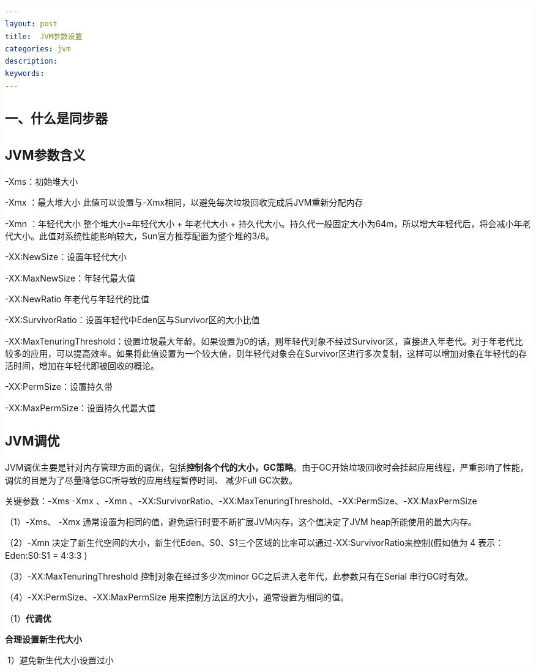 ```yaml
---
layout: post
title:  JVM参数设置
categories: jvm
description: 
keywords: 
---
```


## 一、什么是同步器

## JVM参数含义

-Xms：初始堆大小

-Xmx ：最大堆大小 此值可以设置与-Xmx相同，以避免每次垃圾回收完成后JVM重新分配内存

-Xmn ：年轻代大小 整个堆大小=年轻代大小 + 年老代大小 + 持久代大小。持久代一般固定大小为64m，所以增大年轻代后，将会减小年老代大小。此值对系统性能影响较大，Sun官方推荐配置为整个堆的3/8。

-XX:NewSize：设置年轻代大小

-XX:MaxNewSize：年轻代最大值

-XX:NewRatio 年老代与年轻代的比值

-XX:SurvivorRatio：设置年轻代中Eden区与Survivor区的大小比值

-XX:MaxTenuringThreshold：设置垃圾最大年龄。如果设置为0的话，则年轻代对象不经过Survivor区，直接进入年老代。对于年老代比较多的应用，可以提高效率。如果将此值设置为一个较大值，则年轻代对象会在Survivor区进行多次复制，这样可以增加对象在年轻代的存活时间，增加在年轻代即被回收的概论。

-XX:PermSize：设置持久带

-XX:MaxPermSize：设置持久代最大值

## JVM调优

JVM调优主要是针对内存管理方面的调优，包括**控制各个代的大小，GC策略**。由于GC开始垃圾回收时会挂起应用线程，严重影响了性能，调优的目是为了尽量降低GC所导致的应用线程暂停时间、 减少Full GC次数。

关键参数：-Xms -Xmx 、-Xmn 、-XX:SurvivorRatio、-XX:MaxTenuringThreshold、-XX:PermSize、-XX:MaxPermSize

（1）-Xms、 -Xmx 通常设置为相同的值，避免运行时要不断扩展JVM内存，这个值决定了JVM heap所能使用的最大内存。

（2）-Xmn 决定了新生代空间的大小，新生代Eden、S0、S1三个区域的比率可以通过-XX:SurvivorRatio来控制(假如值为 4  表示：Eden:S0:S1 = 4:3:3 )

（3）-XX:MaxTenuringThreshold 控制对象在经过多少次minor GC之后进入老年代，此参数只有在Serial 串行GC时有效。

（4）-XX:PermSize、-XX:MaxPermSize 用来控制方法区的大小，通常设置为相同的值。

 

（1）**代调优**

**合理设置新生代大小**

​    1）避免新生代大小设置过小
